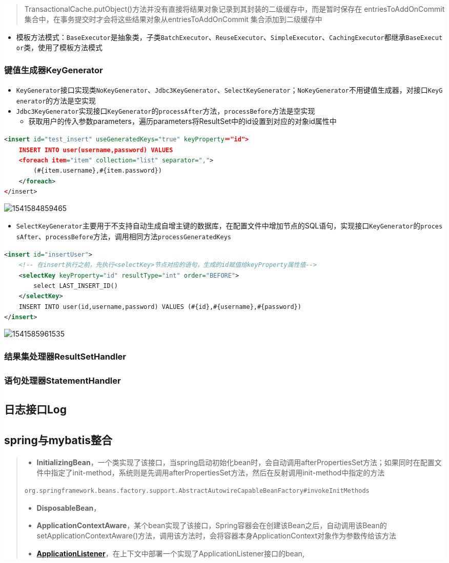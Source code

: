 > TransactionalCache.putObject()方法并没有直接将结果对象记录到其封装的二级缓存中，而是暂时保存在 entriesToAddOnCommit 集合中，在事务提交时才会将这些结果对象从entriesToAddOnCommit 集合添加到二级缓存中

* 模板方法模式：`BaseExecutor`是抽象类，子类`BatchExecutor`、`ReuseExecutor`、`SimpleExecutor`、`CachingExecutor`都继承`BaseExecutor`类，使用了模板方法模式

### 键值生成器KeyGenerator

* `KeyGenerator`接口实现类`NoKeyGenerator`、`Jdbc3KeyGenerator`、`SelectKeyGenerator`；`NoKeyGenerator`不用键值生成器，对接口`KeyGenerator`的方法是空实现
* `Jdbc3KeyGenerator`实现接口`KeyGenerator`的`processAfter`方法，`processBefore`方法是空实现
  * 获取用户的传入参数parameters，遍历parameters将ResultSet中的id设置到对应的对象id属性中

```xml
<insert id="test_insert" useGeneratedKeys="true" keyProperty＝"id">
    INSERT INTO user(username,password) VALUES 
    <foreach item="item" collection="list" separator=",">
    	(#{item.username},#{item.password})
    </foreach>
</insert>
```

![1541584859465](C:\Users\chenk\AppData\Roaming\Typora\typora-user-images\1541584859465.png)

* `SelectKeyGenerator`主要用于不支持自动生成自增主键的数据库，在配置文件中增加<selectKey>节点的SQL语句，实现接口`KeyGenerator`的`processAfter`、`processBefore`方法，调用相同方法`processGeneratedKeys`

```xml
<insert id="insertUser">
    <!-- 在insert执行之前，先执行<selectKey>节点对应的语句，生成的id赋值给keyProperty属性值-->
    <selectKey keyProperty="id" resultType="int" order="BEFORE">
        select LAST_INSERT_ID()
    </selectKey>
    INSERT INTO user(id,username,password) VALUES (#{id},#{username},#{password})
</insert>
```

![1541585961535](C:\Users\chenk\AppData\Roaming\Typora\typora-user-images\1541585961535.png)

### 结果集处理器ResultSetHandler



### 语句处理器StatementHandler





## 日志接口Log



## spring与mybatis整合

>* **InitializingBean**，一个类实现了该接口，当spring启动初始化bean时，会自动调用afterPropertiesSet方法；如果同时在配置文件中指定了init-method，系统则是先调用afterPropertiesSet方法，然后在反射调用init-method中指定的方法
>
>  `org.springframework.beans.factory.support.AbstractAutowireCapableBeanFactory#invokeInitMethods`
>
>* **DisposableBean**，
>
>* **ApplicationContextAware**，某个bean实现了该接口，Spring容器会在创建该Bean之后，自动调用该Bean的setApplicationContextAware()方法，调用该方法时，会将容器本身ApplicationContext对象作为参数传给该方法
>
>* [**ApplicationListener**](https://blog.csdn.net/ilovejava_2010/article/details/7953419)，在上下文中部署一个实现了ApplicationListener接口的bean,
>